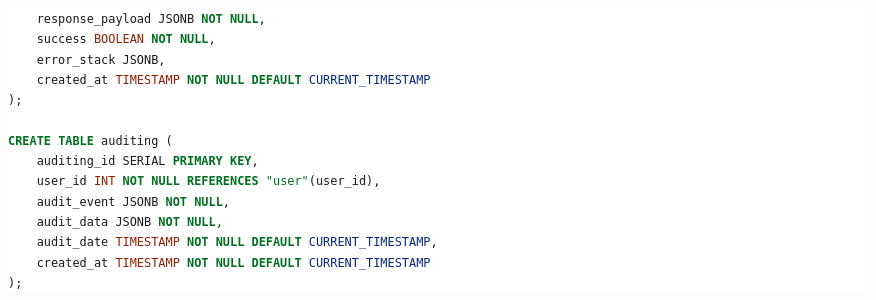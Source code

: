 ```sql
    response_payload JSONB NOT NULL,
    success BOOLEAN NOT NULL,
    error_stack JSONB,
    created_at TIMESTAMP NOT NULL DEFAULT CURRENT_TIMESTAMP
);

CREATE TABLE auditing (
    auditing_id SERIAL PRIMARY KEY,
    user_id INT NOT NULL REFERENCES "user"(user_id),
    audit_event JSONB NOT NULL,
    audit_data JSONB NOT NULL,
    audit_date TIMESTAMP NOT NULL DEFAULT CURRENT_TIMESTAMP,
    created_at TIMESTAMP NOT NULL DEFAULT CURRENT_TIMESTAMP
);

